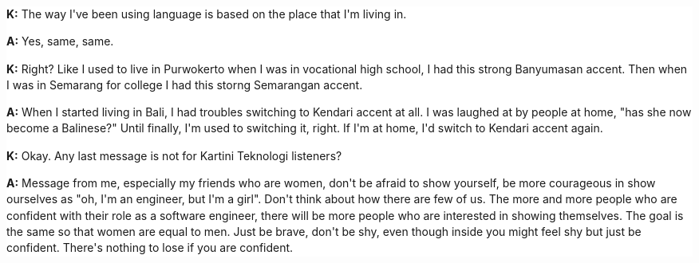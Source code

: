 **K:** The way I've been using language is based on the place that I'm living in.

**A:** Yes, same, same.

**K:** Right? Like I used to live in Purwokerto when I was in vocational high school, I had this strong Banyumasan accent. Then when I was in Semarang for college I had this storng Semarangan accent.

**A:** When I started living in Bali, I had troubles switching to Kendari accent at all. I was laughed at by people at home, "has she now become a Balinese?" Until finally, I'm used to switching it, right. If I'm at home, I'd switch to Kendari accent again.

**K:** Okay. Any last message is not for Kartini Teknologi listeners?

**A:** Message from me, especially my friends who are women, don't be afraid to show yourself, be more courageous in show ourselves as "oh, I'm an engineer, but I'm a girl". Don't think about how there are few of us. The more and more people who are confident with their role as a software engineer, there will be more people who are interested in showing themselves. The goal is the same so that women are equal to men. Just be brave, don't be shy, even though inside you might feel shy but just be confident. There's nothing to lose if you are confident.
